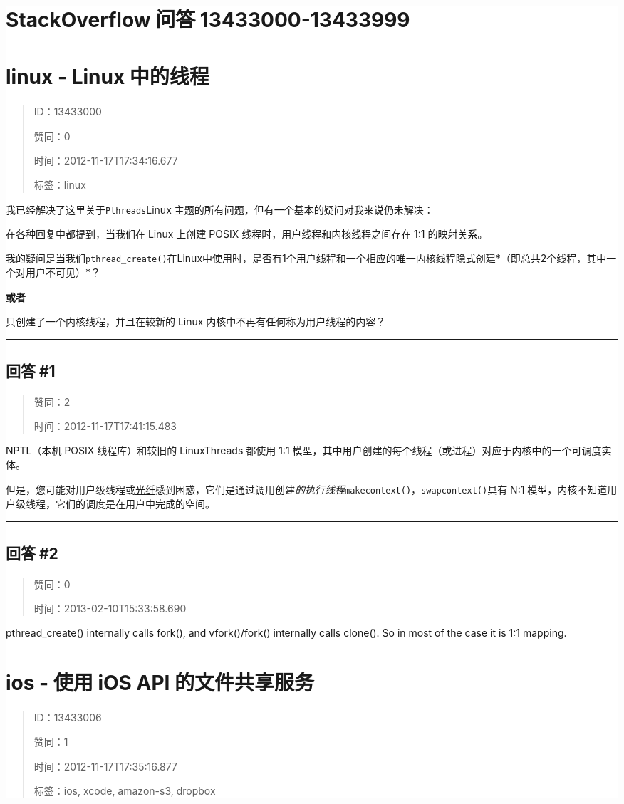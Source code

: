 # StackOverflow 问答 13433000-13433999

# linux - Linux 中的线程

> ID：13433000
> 
> 赞同：0
> 
> 时间：2012-11-17T17:34:16.677
> 
> 标签：linux

我已经解决了这里关于`Pthreads`Linux 主题的所有问题，但有一个基本的疑问对我来说仍未解决：

在各种回复中都提到，当我们在 Linux 上创建 POSIX 线程时，用户线程和内核线程之间存在 1:1 的映射关系。

我的疑问是当我们`pthread_create()`在Linux中使用时，是否有1个用户线程和一个相应的唯一内核线程隐式创建*（即总共2个线程，其中一个对用户不可见）*？

**或者**

只创建了一个内核线程，并且在较新的 Linux 内核中不再有任何称为用户线程的内容？

* * *

## 回答 #1

> 赞同：2
> 
> 时间：2012-11-17T17:41:15.483

NPTL（本机 POSIX 线程库）和较旧的 LinuxThreads 都使用 1:1 模型，其中用户创建的每个线程（或进程）对应于内核中的一个可调度实体。

但是，您可能对用户级线程或[光纤](http://en.wikipedia.org/wiki/Fiber_%28computer_science%29)感到困惑，它们是通过调用创建*的执行线程*`makecontext()`，`swapcontext()`具有 N:1 模型，内核不知道用户级线程，它们的调度是在用户中完成的空间。

* * *

## 回答 #2

> 赞同：0
> 
> 时间：2013-02-10T15:33:58.690

pthread_create() internally calls fork(), and vfork()/fork() internally calls clone(). So in most of the case it is 1:1 mapping.

# ios - 使用 iOS API 的文件共享服务

> ID：13433006
> 
> 赞同：1
> 
> 时间：2012-11-17T17:35:16.877
> 
> 标签：ios, xcode, amazon-s3, dropbox
